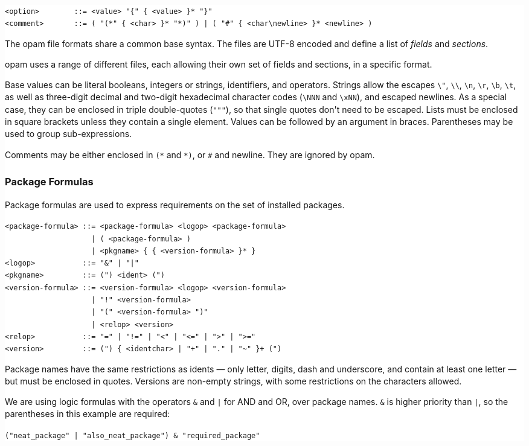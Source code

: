 ```BNF
<option>        ::= <value> "{" { <value> }* "}"
<comment>       ::= ( "(*" { <char> }* "*)" ) | ( "#" { <char\newline> }* <newline> )
```

The <span class="opam">opam</span> file formats share a common base syntax. The
files are UTF-8 encoded and define a list of _fields_ and _sections_.

<span class="opam">opam</span> uses a range of different files, each allowing their own set of fields and
sections, in a specific format.

Base values can be literal booleans, integers or strings, identifiers, and
operators. Strings allow the escapes `\"`, `\\`, `\n`, `\r`, `\b`, `\t`, as well
as three-digit decimal and two-digit hexadecimal character codes (`\NNN` and
`\xNN`), and escaped newlines. As a special case, they can be enclosed in triple
double-quotes (`"""`), so that single quotes don't need to be escaped. Lists
must be enclosed in square brackets unless they contain a single element. Values
can be followed by an argument in braces. Parentheses may be used to group
sub-expressions.

Comments may be either enclosed in `(*` and `*)`, or `#` and newline. They are
ignored by <span class="opam">opam</span>.


### Package Formulas

Package formulas are used to express requirements on the set of installed
packages.

```BNF
<package-formula> ::= <package-formula> <logop> <package-formula>
                    | ( <package-formula> )
                    | <pkgname> { { <version-formula> }* }
<logop>           ::= "&" | "|"
<pkgname>         ::= (") <ident> (")
<version-formula> ::= <version-formula> <logop> <version-formula>
                    | "!" <version-formula>
                    | "(" <version-formula> ")"
                    | <relop> <version>
<relop>           ::= "=" | "!=" | "<" | "<=" | ">" | ">="
<version>         ::= (") { <identchar> | "+" | "." | "~" }+ (")
```

Package names have the same restrictions as idents — only letter, digits, dash
and underscore, and contain at least one letter — but must be enclosed in
quotes. Versions are non-empty strings, with some restrictions on the characters
allowed.

We are using logic formulas with the operators `&` and `|` for AND and OR, over
package names. `&` is higher priority than `|`, so the parentheses in this
example are required:

```
("neat_package" | "also_neat_package") & "required_package"
```
